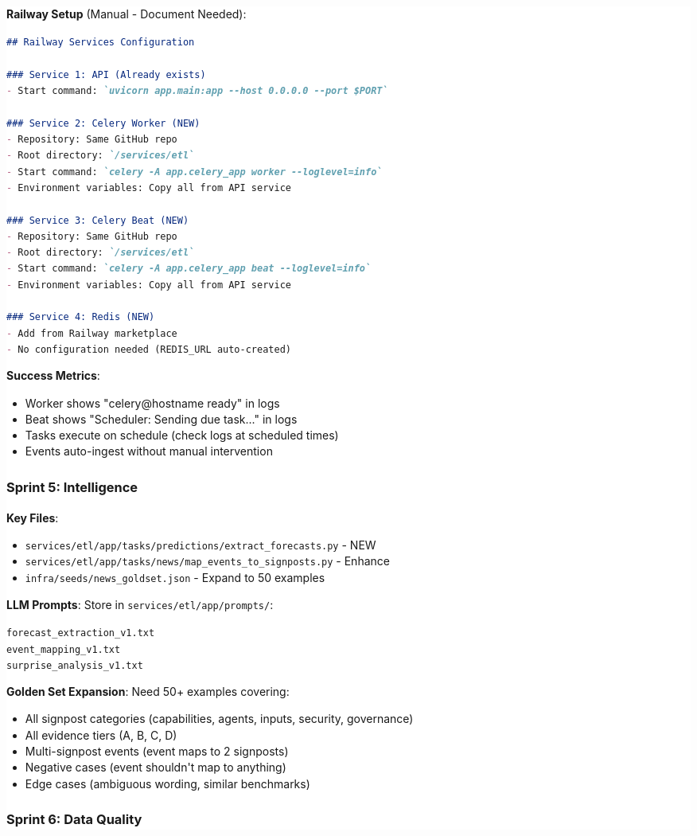 **Railway Setup** (Manual - Document Needed):
```markdown
## Railway Services Configuration

### Service 1: API (Already exists)
- Start command: `uvicorn app.main:app --host 0.0.0.0 --port $PORT`

### Service 2: Celery Worker (NEW)
- Repository: Same GitHub repo
- Root directory: `/services/etl`
- Start command: `celery -A app.celery_app worker --loglevel=info`
- Environment variables: Copy all from API service

### Service 3: Celery Beat (NEW)
- Repository: Same GitHub repo
- Root directory: `/services/etl`
- Start command: `celery -A app.celery_app beat --loglevel=info`
- Environment variables: Copy all from API service

### Service 4: Redis (NEW)
- Add from Railway marketplace
- No configuration needed (REDIS_URL auto-created)
```

**Success Metrics**:
- Worker shows "celery@hostname ready" in logs
- Beat shows "Scheduler: Sending due task..." in logs
- Tasks execute on schedule (check logs at scheduled times)
- Events auto-ingest without manual intervention

### Sprint 5: Intelligence

**Key Files**:
- `services/etl/app/tasks/predictions/extract_forecasts.py` - NEW
- `services/etl/app/tasks/news/map_events_to_signposts.py` - Enhance
- `infra/seeds/news_goldset.json` - Expand to 50 examples

**LLM Prompts**:
Store in `services/etl/app/prompts/`:
```
forecast_extraction_v1.txt
event_mapping_v1.txt
surprise_analysis_v1.txt
```

**Golden Set Expansion**:
Need 50+ examples covering:
- All signpost categories (capabilities, agents, inputs, security, governance)
- All evidence tiers (A, B, C, D)
- Multi-signpost events (event maps to 2 signposts)
- Negative cases (event shouldn't map to anything)
- Edge cases (ambiguous wording, similar benchmarks)

### Sprint 6: Data Quality
